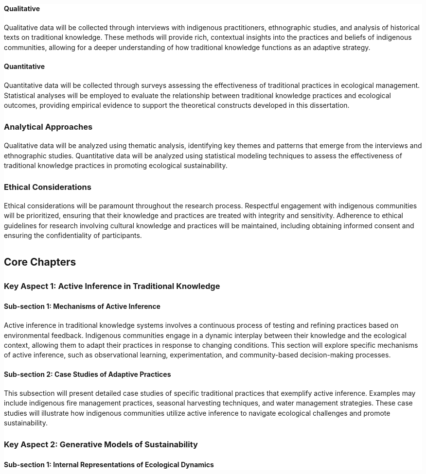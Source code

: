 #### Qualitative

Qualitative data will be collected through interviews with indigenous practitioners, ethnographic studies, and analysis of historical texts on traditional knowledge. These methods will provide rich, contextual insights into the practices and beliefs of indigenous communities, allowing for a deeper understanding of how traditional knowledge functions as an adaptive strategy.

#### Quantitative

Quantitative data will be collected through surveys assessing the effectiveness of traditional practices in ecological management. Statistical analyses will be employed to evaluate the relationship between traditional knowledge practices and ecological outcomes, providing empirical evidence to support the theoretical constructs developed in this dissertation.

### Analytical Approaches

Qualitative data will be analyzed using thematic analysis, identifying key themes and patterns that emerge from the interviews and ethnographic studies. Quantitative data will be analyzed using statistical modeling techniques to assess the effectiveness of traditional knowledge practices in promoting ecological sustainability.

### Ethical Considerations

Ethical considerations will be paramount throughout the research process. Respectful engagement with indigenous communities will be prioritized, ensuring that their knowledge and practices are treated with integrity and sensitivity. Adherence to ethical guidelines for research involving cultural knowledge and practices will be maintained, including obtaining informed consent and ensuring the confidentiality of participants.

## Core Chapters

### Key Aspect 1: Active Inference in Traditional Knowledge

#### Sub-section 1: Mechanisms of Active Inference

Active inference in traditional knowledge systems involves a continuous process of testing and refining practices based on environmental feedback. Indigenous communities engage in a dynamic interplay between their knowledge and the ecological context, allowing them to adapt their practices in response to changing conditions. This section will explore specific mechanisms of active inference, such as observational learning, experimentation, and community-based decision-making processes.

#### Sub-section 2: Case Studies of Adaptive Practices

This subsection will present detailed case studies of specific traditional practices that exemplify active inference. Examples may include indigenous fire management practices, seasonal harvesting techniques, and water management strategies. These case studies will illustrate how indigenous communities utilize active inference to navigate ecological challenges and promote sustainability.

### Key Aspect 2: Generative Models of Sustainability

#### Sub-section 1: Internal Representations of Ecological Dynamics
